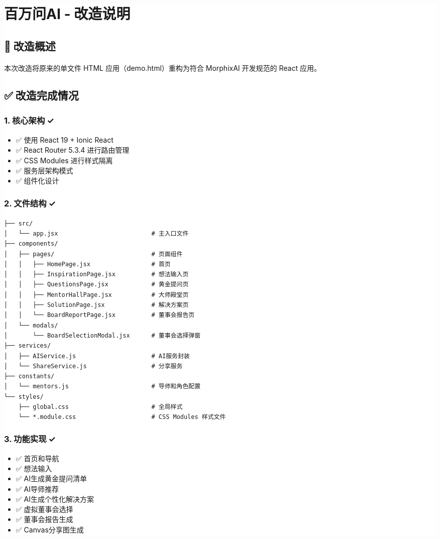 # 百万问AI - 改造说明

## 📝 改造概述

本次改造将原来的单文件 HTML 应用（demo.html）重构为符合 MorphixAI 开发规范的 React 应用。

## ✅ 改造完成情况

### 1. 核心架构 ✓
- ✅ 使用 React 19 + Ionic React
- ✅ React Router 5.3.4 进行路由管理
- ✅ CSS Modules 进行样式隔离
- ✅ 服务层架构模式
- ✅ 组件化设计

### 2. 文件结构 ✓
```
├── src/
│   └── app.jsx                          # 主入口文件
├── components/
│   ├── pages/                           # 页面组件
│   │   ├── HomePage.jsx                 # 首页
│   │   ├── InspirationPage.jsx          # 想法输入页
│   │   ├── QuestionsPage.jsx            # 黄金提问页
│   │   ├── MentorHallPage.jsx           # 大师殿堂页
│   │   ├── SolutionPage.jsx             # 解决方案页
│   │   └── BoardReportPage.jsx          # 董事会报告页
│   └── modals/
│       └── BoardSelectionModal.jsx      # 董事会选择弹窗
├── services/
│   ├── AIService.js                     # AI服务封装
│   └── ShareService.js                  # 分享服务
├── constants/
│   └── mentors.js                       # 导师和角色配置
└── styles/
    ├── global.css                       # 全局样式
    └── *.module.css                     # CSS Modules 样式文件
```

### 3. 功能实现 ✓
- ✅ 首页和导航
- ✅ 想法输入
- ✅ AI生成黄金提问清单
- ✅ AI导师推荐
- ✅ AI生成个性化解决方案
- ✅ 虚拟董事会选择
- ✅ 董事会报告生成
- ✅ Canvas分享图生成
